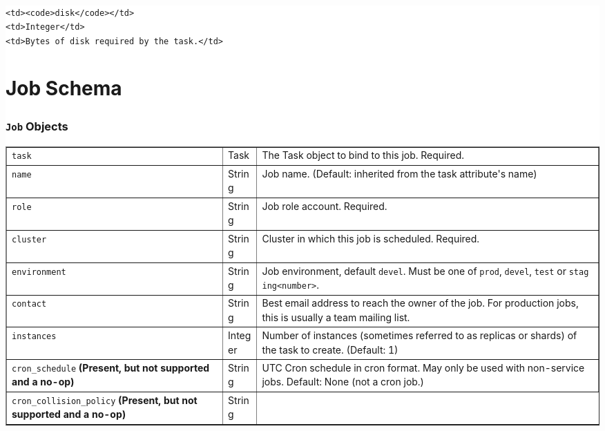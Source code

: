     <td><code>disk</code></td>
    <td>Integer</td>
    <td>Bytes of disk required by the task.</td>
  </tr>
  </tbody>
</table>

<a name="JobSchema"></a>Job Schema
==================================

### <a name="JobObject"></a> `Job` Objects

<table border=1>
  <tbody>
    <tr>
      <td><code>task</code></td>
      <td>Task</td>
      <td>The Task object to bind to this job. Required.</td></td>
    </tr>
    <tr>
      <td><code>name</code></td>
      <td>String</td>
      <td>Job name. (Default: inherited from the task attribute's name)</td>
    </tr>
    <tr>
      <td><code>role</code></td>
      <td>String</td>
      <td>Job role account. Required.</td>
    </tr>
    <tr>
      <td><code>cluster</code></td>
      <td>String</td>
      <td>Cluster in which this job is scheduled. Required.</td>
    </tr>
    <tr>
      <td><code>environment</code></td></td>
      <td>String</td></td>
      <td>Job environment, default <code>devel</code>. Must be one of <code>prod</code>, <code>devel</code>, <code>test</code> or <code>staging&lt;number&gt;</code>.</td>
    </tr>
    <tr>
      <td><code>contact</code></td>
      <td>String</td>
      <td>Best email address to reach the owner of the job. For production jobs, this is usually a team mailing list.</td>
    </tr>
    <tr>
      <td><code>instances</code></td>
      <td>Integer</td>
      <td>Number of instances (sometimes referred to as replicas or shards) of the task to create. (Default: 1)</td>
    </tr>
    <tr>
      <td><code>cron_schedule</code> <strong>(Present, but not supported and a no-op)</strong></td>
      <td>String</td>
      <td>UTC Cron schedule in cron format. May only be used with non-service jobs. Default: None (not a cron job.)</td>
    </tr>
    <tr>
      <td><code>cron_collision_policy</code> <strong>(Present, but not supported and a no-op)</strong></td>
      <td>String</td>